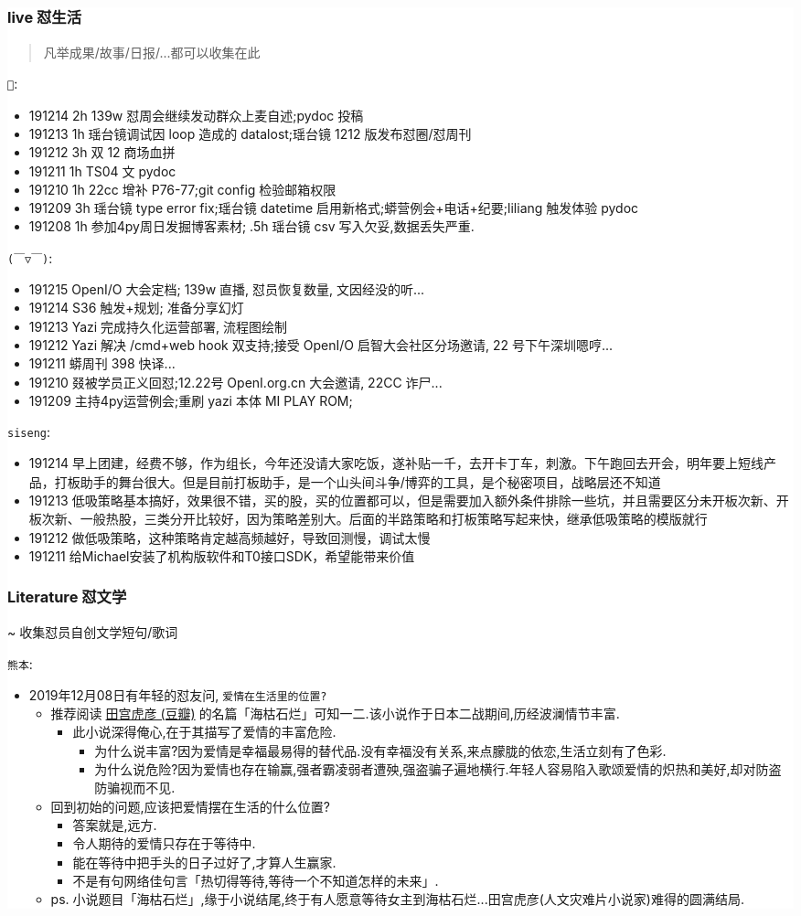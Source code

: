 
### live 怼生活
> 凡举成果/故事/日报/...都可以收集在此


`🐻`:


- 191214 2h 139w 怼周会继续发动群众上麦自述;pydoc 投稿
- 191213 1h  瑶台镜调试因 loop 造成的 datalost;瑶台镜 1212 版发布怼圈/怼周刊 
- 191212 3h 双 12 商场血拼
- 191211 1h TS04 文 pydoc
- 191210 1h 22cc 增补 P76-77;git config 检验邮箱权限
- 191209 3h 瑶台镜 type error fix;瑶台镜 datetime 启用新格式;蟒营例会+电话+纪要;liliang 触发体验 pydoc
- 191208 1h 参加4py周日发掘博客素材; .5h 瑶台镜 csv 写入欠妥,数据丢失严重.



`(￣▽￣)`:

- 191215 OpenI/O 大会定档; 139w 直播, 怼员恢复数量, 文因经没的听...
- 191214 S36 触发+规划; 准备分享幻灯
- 191213 Yazi 完成持久化运营部署, 流程图绘制
- 191212 Yazi 解决 /cmd+web hook 双支持;接受 OpenI/O 启智大会社区分场邀请, 22 号下午深圳嗯哼...
- 191211 蟒周刊 398 快译...
- 191210 叕被学员正义回怼;12.22号 OpenI.org.cn 大会邀请, 22CC 诈尸...
- 191209 主持4py运营例会;重刷 yazi 本体 MI PLAY ROM;



`siseng`:

- 191214 早上团建，经费不够，作为组长，今年还没请大家吃饭，遂补贴一千，去开卡丁车，刺激。下午跑回去开会，明年要上短线产品，打板助手的舞台很大。但是目前打板助手，是一个山头间斗争/博弈的工具，是个秘密项目，战略层还不知道
- 191213 低吸策略基本搞好，效果很不错，买的股，买的位置都可以，但是需要加入额外条件排除一些坑，并且需要区分未开板次新、开板次新、一般热股，三类分开比较好，因为策略差别大。后面的半路策略和打板策略写起来快，继承低吸策略的模版就行
- 191212 做低吸策略，这种策略肯定越高频越好，导致回测慢，调试太慢
- 191211 给Michael安装了机构版软件和T0接口SDK，希望能带来价值



### Literature 怼文学
~ 收集怼员自创文学短句/歌词


`熊本`:

- 2019年12月08日有年轻的怼友问, `爱情在生活里的位置?`
    + 推荐阅读 [田宫虎彦 (豆瓣)](https://book.douban.com/author/1726325/) 的名篇「海枯石烂」可知一二.该小说作于日本二战期间,历经波澜情节丰富.
        * 此小说深得俺心,在于其描写了爱情的丰富危险.
            * 为什么说丰富?因为爱情是幸福最易得的替代品.没有幸福没有关系,来点朦胧的依恋,生活立刻有了色彩.
            * 为什么说危险?因为爱情也存在输赢,强者霸凌弱者遭殃,强盗骗子遍地横行.年轻人容易陷入歌颂爱情的炽热和美好,却对防盗防骗视而不见.
    + 回到初始的问题,应该把爱情摆在生活的什么位置?
        * 答案就是,远方.
        * 令人期待的爱情只存在于等待中.
        * 能在等待中把手头的日子过好了,才算人生赢家.
        * 不是有句网络佳句言「热切得等待,等待一个不知道怎样的未来」.
    + ps. 小说题目「海枯石烂」,缘于小说结尾,终于有人愿意等待女主到海枯石烂...田宫虎彦(人文灾难片小说家)难得的圆满结局.
